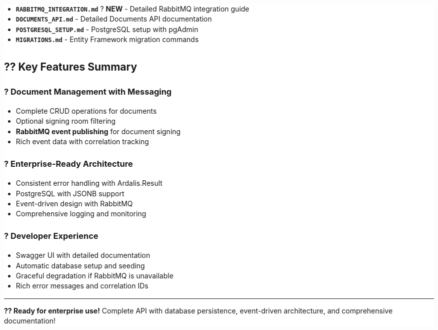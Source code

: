 - **`RABBITMQ_INTEGRATION.md`** ? **NEW** - Detailed RabbitMQ integration guide
- **`DOCUMENTS_API.md`** - Detailed Documents API documentation
- **`POSTGRESQL_SETUP.md`** - PostgreSQL setup with pgAdmin
- **`MIGRATIONS.md`** - Entity Framework migration commands

## ?? Key Features Summary

### ? **Document Management with Messaging**
- Complete CRUD operations for documents
- Optional signing room filtering
- **RabbitMQ event publishing** for document signing
- Rich event data with correlation tracking

### ? **Enterprise-Ready Architecture**
- Consistent error handling with Ardalis.Result
- PostgreSQL with JSONB support
- Event-driven design with RabbitMQ
- Comprehensive logging and monitoring

### ? **Developer Experience**
- Swagger UI with detailed documentation
- Automatic database setup and seeding
- Graceful degradation if RabbitMQ is unavailable
- Rich error messages and correlation IDs

---

**?? Ready for enterprise use!** Complete API with database persistence, event-driven architecture, and comprehensive documentation!